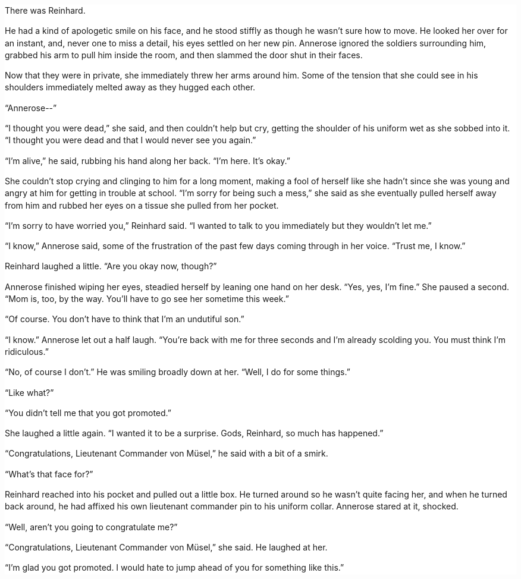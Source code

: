 There was Reinhard. 

He had a kind of apologetic smile on his face, and he stood stiffly as though he wasn’t sure how to move. He looked her over for an instant, and, never one to miss a detail, his eyes settled on her new pin. Annerose ignored the soldiers surrounding him, grabbed his arm to pull him inside the room, and then slammed the door shut in their faces.

Now that they were in private, she immediately threw her arms around him. Some of the tension that she could see in his shoulders immediately melted away as they hugged each other. 

“Annerose\-\-”

“I thought you were dead,” she said, and then couldn’t help but cry, getting the shoulder of his uniform wet as she sobbed into it. “I thought you were dead and that I would never see you again.”

“I’m alive,” he said, rubbing his hand along her back. “I’m here. It’s okay.”

She couldn’t stop crying and clinging to him for a long moment, making a fool of herself like she hadn’t since she was young and angry at him for getting in trouble at school. “I’m sorry for being such a mess,” she said as she eventually pulled herself away from him and rubbed her eyes on a tissue she pulled from her pocket.

“I’m sorry to have worried you,” Reinhard said. “I wanted to talk to you immediately but they wouldn’t let me.”

“I know,” Annerose said, some of the frustration of the past few days coming through in her voice. “Trust me, I know.”

Reinhard laughed a little. “Are you okay now, though?”

Annerose finished wiping her eyes, steadied herself by leaning one hand on her desk. “Yes, yes, I’m fine.” She paused a second. “Mom is, too, by the way. You’ll have to go see her sometime this week.”

“Of course. You don’t have to think that I’m an undutiful son.”

“I know.” Annerose let out a half laugh. “You’re back with me for three seconds and I’m already scolding you. You must think I’m ridiculous.”

“No, of course I don’t.” He was smiling broadly down at her. “Well, I do for some things.”

“Like what?”

“You didn’t tell me that you got promoted.”

She laughed a little again. “I wanted it to be a surprise. Gods, Reinhard, so much has happened.”

“Congratulations, Lieutenant Commander von Müsel,” he said with a bit of a smirk.

“What’s that face for?”

Reinhard reached into his pocket and pulled out a little box. He turned around so he wasn’t quite facing her, and when he turned back around, he had affixed his own lieutenant commander pin to his uniform collar. Annerose stared at it, shocked.

“Well, aren’t you going to congratulate me?”

“Congratulations, Lieutenant Commander von Müsel,” she said. He laughed at her.

“I’m glad you got promoted. I would hate to jump ahead of you for something like this.”
